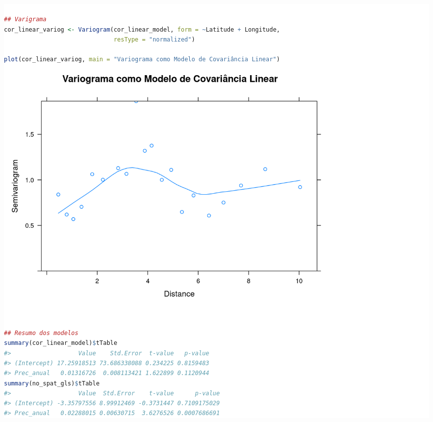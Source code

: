 ```r

## Varigrama
cor_linear_variog <- Variogram(cor_linear_model, form = ~Latitude + Longitude,
                               resType = "normalized")

plot(cor_linear_variog, main = "Variograma como Modelo de Covariância Linear")
```

<img src="cap_07_files/figure-html/unnamed-chunk-11-2.png" width="672" />

```r

## Resumo dos modelos
summary(cor_linear_model)$tTable 
#>                   Value    Std.Error  t-value   p-value
#> (Intercept) 17.25918513 73.686338088 0.234225 0.8159483
#> Prec_anual   0.01316726  0.008113421 1.622899 0.1120944
summary(no_spat_gls)$tTable
#>                   Value  Std.Error    t-value      p-value
#> (Intercept) -3.35797556 8.99912469 -0.3731447 0.7109175029
#> Prec_anual   0.02288015 0.00630715  3.6276526 0.0007686691
```

